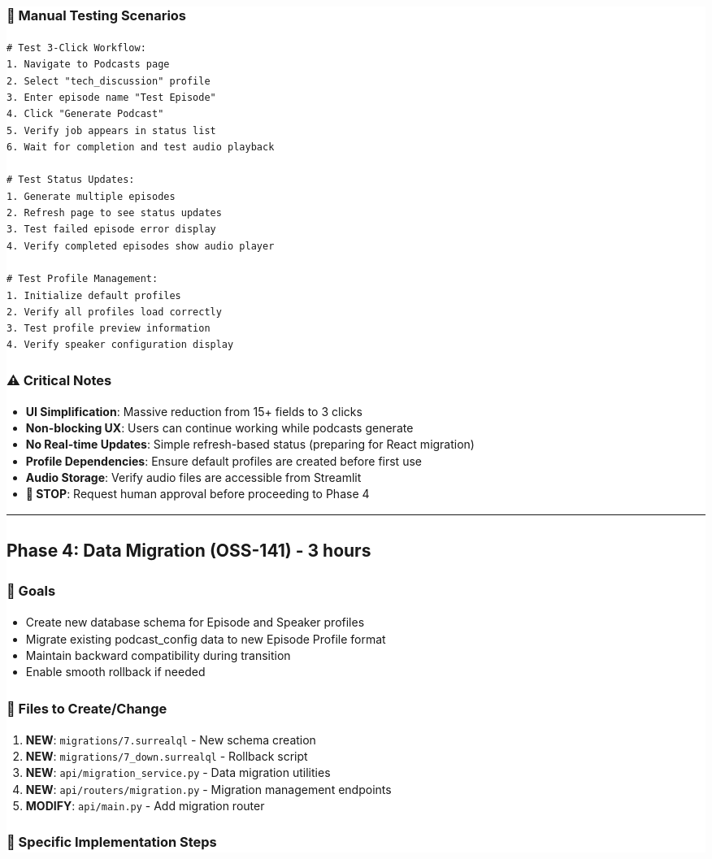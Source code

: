 ### 🧪 Manual Testing Scenarios
```
# Test 3-Click Workflow:
1. Navigate to Podcasts page
2. Select "tech_discussion" profile
3. Enter episode name "Test Episode"
4. Click "Generate Podcast"
5. Verify job appears in status list
6. Wait for completion and test audio playback

# Test Status Updates:
1. Generate multiple episodes
2. Refresh page to see status updates
3. Test failed episode error display
4. Verify completed episodes show audio player

# Test Profile Management:
1. Initialize default profiles
2. Verify all profiles load correctly
3. Test profile preview information
4. Verify speaker configuration display
```

### ⚠️ Critical Notes
- **UI Simplification**: Massive reduction from 15+ fields to 3 clicks
- **Non-blocking UX**: Users can continue working while podcasts generate
- **No Real-time Updates**: Simple refresh-based status (preparing for React migration)
- **Profile Dependencies**: Ensure default profiles are created before first use
- **Audio Storage**: Verify audio files are accessible from Streamlit
- **🛑 STOP**: Request human approval before proceeding to Phase 4

---

## Phase 4: Data Migration (OSS-141) - 3 hours

### 🎯 Goals
- Create new database schema for Episode and Speaker profiles
- Migrate existing podcast_config data to new Episode Profile format
- Maintain backward compatibility during transition
- Enable smooth rollback if needed

### 📁 Files to Create/Change
1. **NEW**: `migrations/7.surrealql` - New schema creation
2. **NEW**: `migrations/7_down.surrealql` - Rollback script  
3. **NEW**: `api/migration_service.py` - Data migration utilities
4. **NEW**: `api/routers/migration.py` - Migration management endpoints
5. **MODIFY**: `api/main.py` - Add migration router

### 🔧 Specific Implementation Steps
